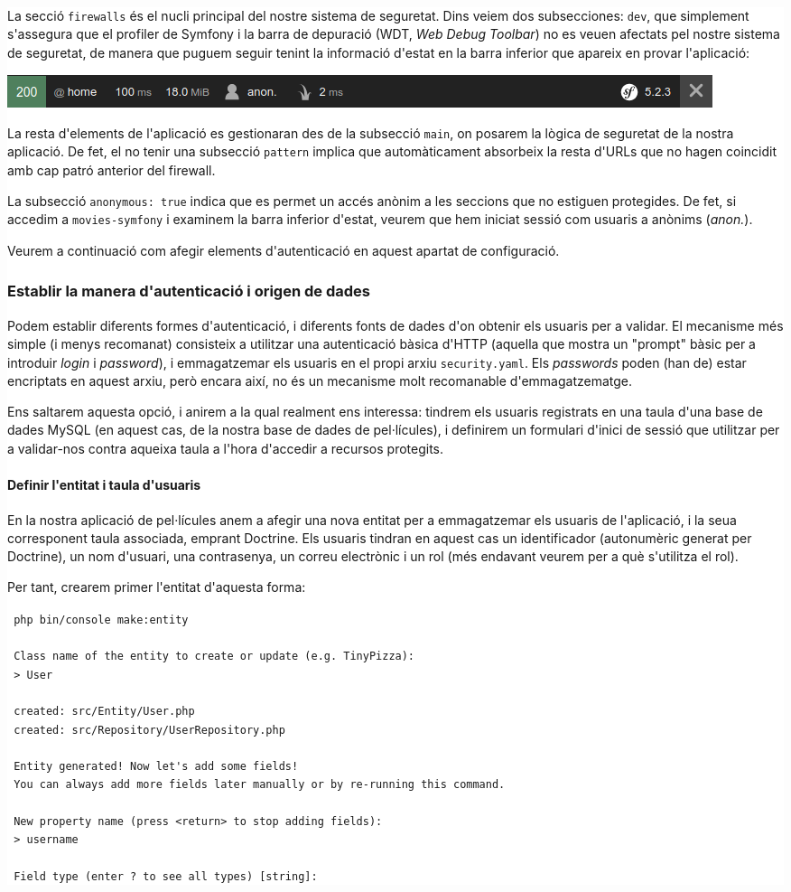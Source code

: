 La secció `firewalls` és el nucli principal del nostre sistema de
seguretat. Dins veiem dos subsecciones: `dev`, que simplement
s'assegura que el profiler de Symfony i la barra de depuració (WDT, _Web
Debug Toolbar_) no es veuen afectats pel nostre sistema de seguretat, 
de manera que puguem seguir tenint la informació d'estat en la barra 
inferior que apareix en provar l'aplicació:

![Web Debug Toolbar](assets/movies-wdt.png)

La resta d'elements de l'aplicació es gestionaran des de la subsecció
`main`, on posarem la lògica de seguretat de la nostra aplicació. De
fet, el no tenir una subsecció `pattern` implica que automàticament
absorbeix la resta d'URLs que no hagen coincidit amb cap patró anterior
del firewall.

La subsecció `anonymous: true` indica que es permet un accés anònim a les
seccions que no estiguen protegides. De fet, si accedim a
`movies-symfony` i examinem la barra inferior d'estat, veurem que
hem iniciat sessió com usuaris a anònims (_anon._).

Veurem a continuació com afegir elements d'autenticació en aquest
apartat de configuració.

### Establir la manera d'autenticació i origen de dades

Podem establir diferents formes d'autenticació, i diferents fonts de
dades d'on obtenir els usuaris per a validar. El mecanisme més simple
(i menys recomanat) consisteix a utilitzar una autenticació bàsica
d'HTTP (aquella que mostra un "prompt" bàsic per a introduir _login_ i
_password_), i emmagatzemar els usuaris en el propi arxiu `security.yaml`.
Els _passwords_ poden (han de) estar encriptats en aquest arxiu, però
encara així, no és un mecanisme molt recomanable d'emmagatzematge.

Ens saltarem aquesta opció, i anirem a la qual realment ens interessa:
tindrem els usuaris registrats en una taula d'una base de dades MySQL
(en aquest cas, de la nostra base de dades de pel·lícules), i definirem un
formulari d'inici de sessió que utilitzar per a validar-nos contra aqueixa taula
a l'hora d'accedir a recursos protegits.

#### Definir l'entitat i taula d'usuaris

En la nostra aplicació de pel·lícules anem a afegir una nova entitat per
a emmagatzemar els usuaris de l'aplicació, i la seua corresponent taula
associada, emprant Doctrine. Els usuaris tindran en aquest cas un identificador
(autonumèric generat per Doctrine), un nom d'usuari, una contrasenya, un correu electrònic i
un rol (més endavant veurem per a què s'utilitza el rol).

Per tant, crearem primer l'entitat d'aquesta forma:

```
 php bin/console make:entity

 Class name of the entity to create or update (e.g. TinyPizza):
 > User

 created: src/Entity/User.php
 created: src/Repository/UserRepository.php
 
 Entity generated! Now let's add some fields!
 You can always add more fields later manually or by re-running this command.

 New property name (press <return> to stop adding fields):
 > username

 Field type (enter ? to see all types) [string]:
```
